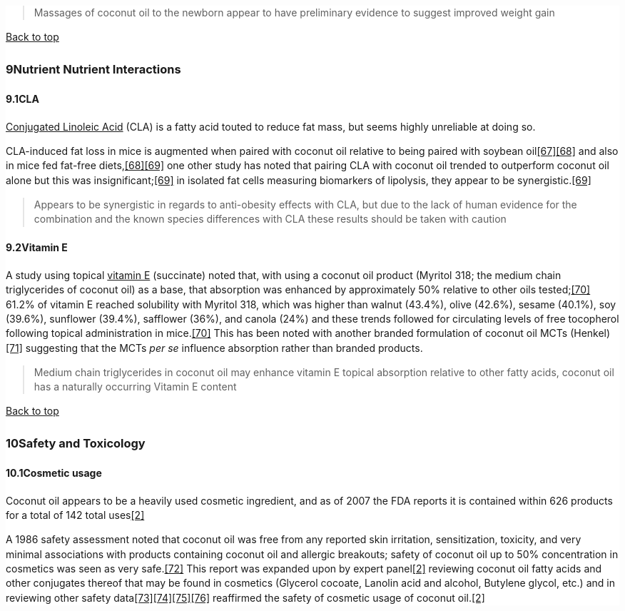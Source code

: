 

> Massages of coconut oil to the newborn appear to have preliminary evidence to suggest improved weight gain


[Back to top](#c-sexuality-and-pregnancy)
### 9Nutrient Nutrient Interactions

#### 9.1CLA


[Conjugated Linoleic Acid](/supplements/conjugated-linoleic-acid/) (CLA) is a fatty acid touted to reduce fat mass, but seems highly unreliable at doing so.


CLA-induced fat loss in mice is augmented when paired with coconut oil relative to being paired with soybean oil[[67]](#ref67)[[68]](#ref68) and also in mice fed fat-free diets,[[68]](#ref68)[[69]](#ref69) one other study has noted that pairing CLA with coconut oil trended to outperform coconut oil alone but this was insignificant;[[69]](#ref69) in isolated fat cells measuring biomarkers of lipolysis, they appear to be synergistic.[[69]](#ref69)



> Appears to be synergistic in regards to anti-obesity effects with CLA, but due to the lack of human evidence for the combination and the known species differences with CLA these results should be taken with caution


#### 9.2Vitamin E


A study using topical [vitamin E](/supplements/vitamin-e/) (succinate) noted that, with using a coconut oil product (Myritol 318; the medium chain triglycerides of coconut oil) as a base, that absorption was enhanced by approximately 50% relative to other oils tested;[[70]](#ref70) 61.2% of vitamin E reached solubility with Myritol 318, which was higher than walnut (43.4%), olive (42.6%), sesame (40.1%), soy (39.6%), sunflower (39.4%), safflower (36%), and canola (24%) and these trends followed for circulating levels of free tocopherol following topical administration in mice.[[70]](#ref70) This has been noted with another branded formulation of coconut oil MCTs (Henkel)[[71]](#ref71) suggesting that the MCTs *per se* influence absorption rather than branded products.



> Medium chain triglycerides in coconut oil may enhance vitamin E topical absorption relative to other fatty acids, coconut oil has a naturally occurring Vitamin E content


[Back to top](#c-nutrient-nutrient-interactions)
### 10Safety and Toxicology

#### 10.1Cosmetic usage


Coconut oil appears to be a heavily used cosmetic ingredient, and as of 2007 the FDA reports it is contained within 626 products for a total of 142 total uses[[2]](#ref2)


A 1986 safety assessment noted that coconut oil was free from any reported skin irritation, sensitization, toxicity, and very minimal associations with products containing coconut oil and allergic breakouts; safety of coconut oil up to 50% concentration in cosmetics was seen as very safe.[[72]](#ref72) This report was expanded upon by expert panel[[2]](#ref2) reviewing coconut oil fatty acids and other conjugates thereof that may be found in cosmetics (Glycerol cocoate, Lanolin acid and alcohol, Butylene glycol, etc.) and in reviewing other safety data[[73]](#ref73)[[74]](#ref74)[[75]](#ref75)[[76]](#ref76) reaffirmed the safety of cosmetic usage of coconut oil.[[2]](#ref2)

